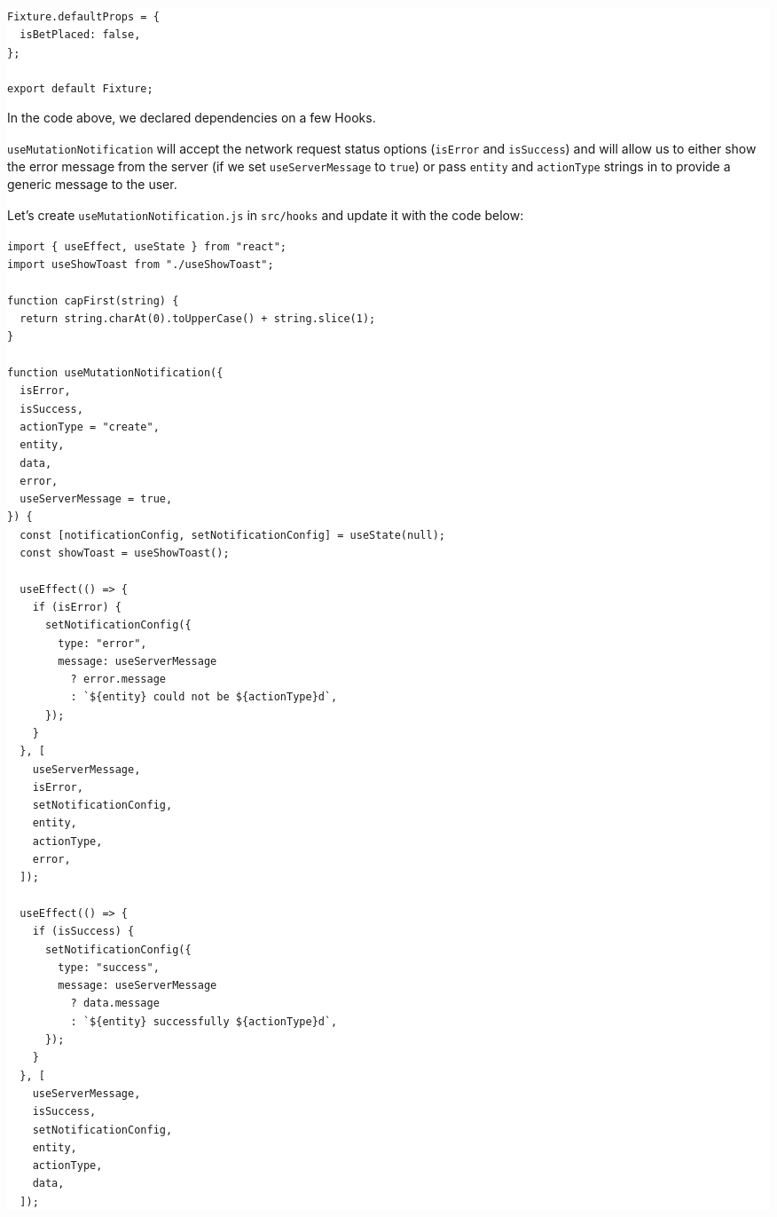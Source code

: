     Fixture.defaultProps = {
      isBetPlaced: false,
    };

    export default Fixture;

In the code above, we declared dependencies on a few Hooks.

`useMutationNotification` will accept the network request status options (`isError` and `isSuccess`) and will allow us to either show the error message from the server (if we set `useServerMessage` to `true`) or pass `entity` and `actionType` strings in to provide a generic message to the user.

Let’s create `useMutationNotification.js` in `src/hooks` and update it with the code below:

    import { useEffect, useState } from "react";
    import useShowToast from "./useShowToast";

    function capFirst(string) {
      return string.charAt(0).toUpperCase() + string.slice(1);
    }

    function useMutationNotification({
      isError,
      isSuccess,
      actionType = "create",
      entity,
      data,
      error,
      useServerMessage = true,
    }) {
      const [notificationConfig, setNotificationConfig] = useState(null);
      const showToast = useShowToast();

      useEffect(() => {
        if (isError) {
          setNotificationConfig({
            type: "error",
            message: useServerMessage
              ? error.message
              : `${entity} could not be ${actionType}d`,
          });
        }
      }, [
        useServerMessage,
        isError,
        setNotificationConfig,
        entity,
        actionType,
        error,
      ]);

      useEffect(() => {
        if (isSuccess) {
          setNotificationConfig({
            type: "success",
            message: useServerMessage
              ? data.message
              : `${entity} successfully ${actionType}d`,
          });
        }
      }, [
        useServerMessage,
        isSuccess,
        setNotificationConfig,
        entity,
        actionType,
        data,
      ]);